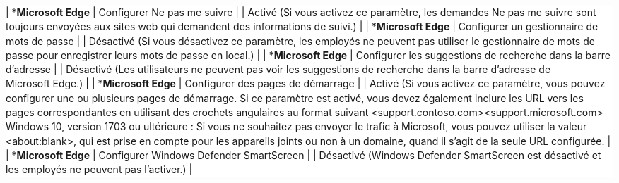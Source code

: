 |                                                         \***Microsoft Edge**                                                         |                                                          Configurer Ne pas me suivre                                                           |                                                                                                                               |                                                                                                                                                                                                                                                                                                                Activé (Si vous activez ce paramètre, les demandes Ne pas me suivre sont toujours envoyées aux sites web qui demandent des informations de suivi.)                                                                                                                                                                                                                                                                                                                |
|                                                         \***Microsoft Edge**                                                         |                                                        Configurer un gestionnaire de mots de passe                                                         |                                                                                                                               |                                                                                                                                                                                                                                                                                                                  Désactivé (Si vous désactivez ce paramètre, les employés ne peuvent pas utiliser le gestionnaire de mots de passe pour enregistrer leurs mots de passe en local.)                                                                                                                                                                                                                                                                                                                  |
|                                                         \***Microsoft Edge**                                                         |                                                Configurer les suggestions de recherche dans la barre d’adresse                                                |                                                                                                                               |                                                                                                                                                                                                                                                                                                                               Désactivé (Les utilisateurs ne peuvent pas voir les suggestions de recherche dans la barre d’adresse de Microsoft Edge.)                                                                                                                                                                                                                                                                                                                               |
|                                                         \***Microsoft Edge**                                                         |                                                           Configurer des pages de démarrage                                                           |                                                                                                                               |                                                                                                                      Activé (Si vous activez ce paramètre, vous pouvez configurer une ou plusieurs pages de démarrage. Si ce paramètre est activé, vous devez également inclure les URL vers les pages correspondantes en utilisant des crochets angulaires au format suivant \<support.contoso.com\>\<support.microsoft.com\> Windows 10, version 1703 ou ultérieure : Si vous ne souhaitez pas envoyer le trafic à Microsoft, vous pouvez utiliser la valeur \<about:blank\>, qui est prise en compte pour les appareils joints ou non à un domaine, quand il s’agit de la seule URL configurée.                                                                                                                       |
|                                                         \***Microsoft Edge**                                                         |                                                  Configurer Windows Defender SmartScreen                                                   |                                                                                                                               |                                                                                                                                                                                                                                                                                                                              Désactivé (Windows Defender SmartScreen est désactivé et les employés ne peuvent pas l’activer.)                                                                                                                                                                                                                                                                                                                              |